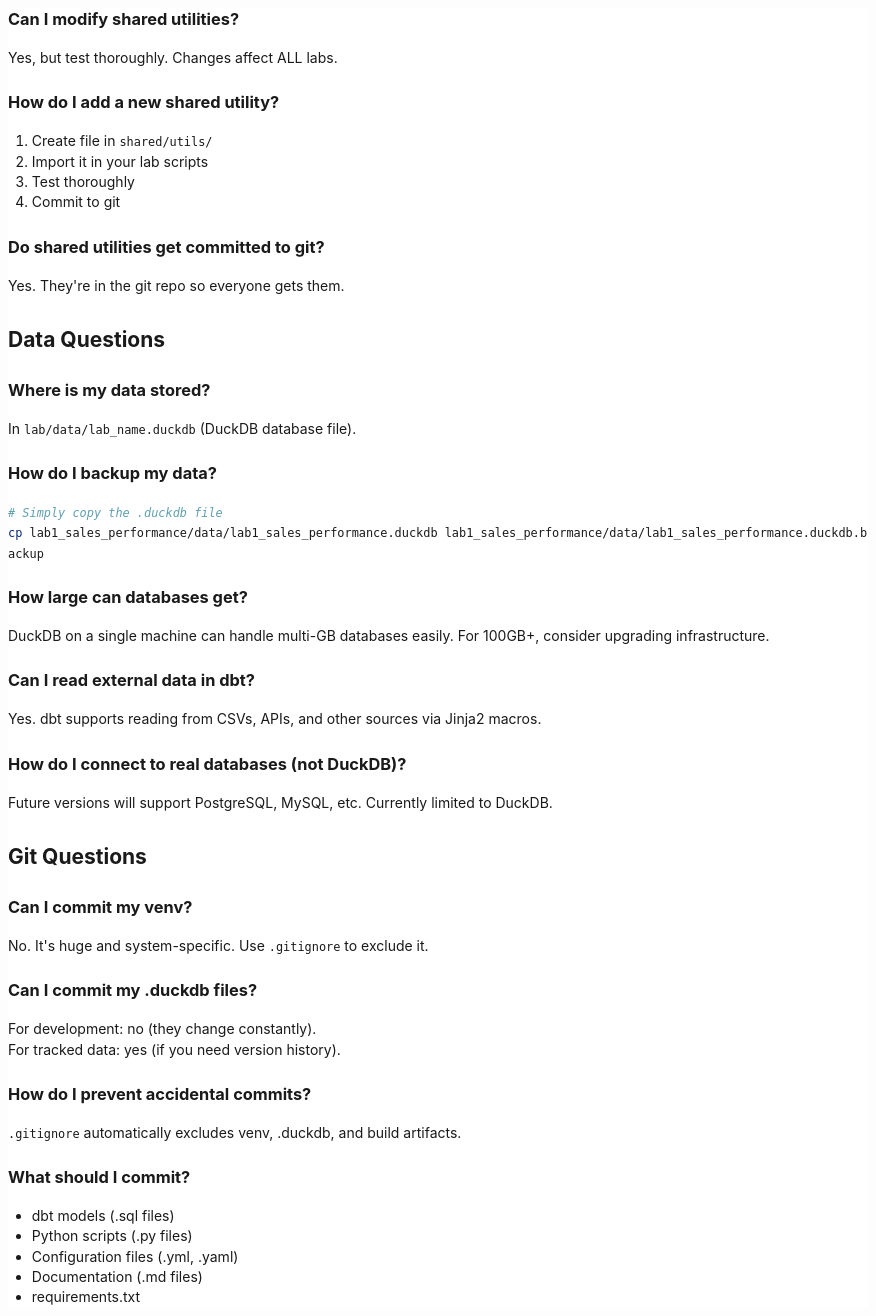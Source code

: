 ### Can I modify shared utilities?
Yes, but test thoroughly. Changes affect ALL labs.

### How do I add a new shared utility?
1. Create file in `shared/utils/`
2. Import it in your lab scripts
3. Test thoroughly
4. Commit to git

### Do shared utilities get committed to git?
Yes. They're in the git repo so everyone gets them.

## Data Questions

### Where is my data stored?
In `lab/data/lab_name.duckdb` (DuckDB database file).

### How do I backup my data?
```bash
# Simply copy the .duckdb file
cp lab1_sales_performance/data/lab1_sales_performance.duckdb lab1_sales_performance/data/lab1_sales_performance.duckdb.backup
```

### How large can databases get?
DuckDB on a single machine can handle multi-GB databases easily. For 100GB+, consider upgrading infrastructure.

### Can I read external data in dbt?
Yes. dbt supports reading from CSVs, APIs, and other sources via Jinja2 macros.

### How do I connect to real databases (not DuckDB)?
Future versions will support PostgreSQL, MySQL, etc. Currently limited to DuckDB.

## Git Questions

### Can I commit my venv?
No. It's huge and system-specific. Use `.gitignore` to exclude it.

### Can I commit my .duckdb files?
For development: no (they change constantly).  
For tracked data: yes (if you need version history).

### How do I prevent accidental commits?
`.gitignore` automatically excludes venv, .duckdb, and build artifacts.

### What should I commit?
- dbt models (.sql files)
- Python scripts (.py files)
- Configuration files (.yml, .yaml)
- Documentation (.md files)
- requirements.txt
